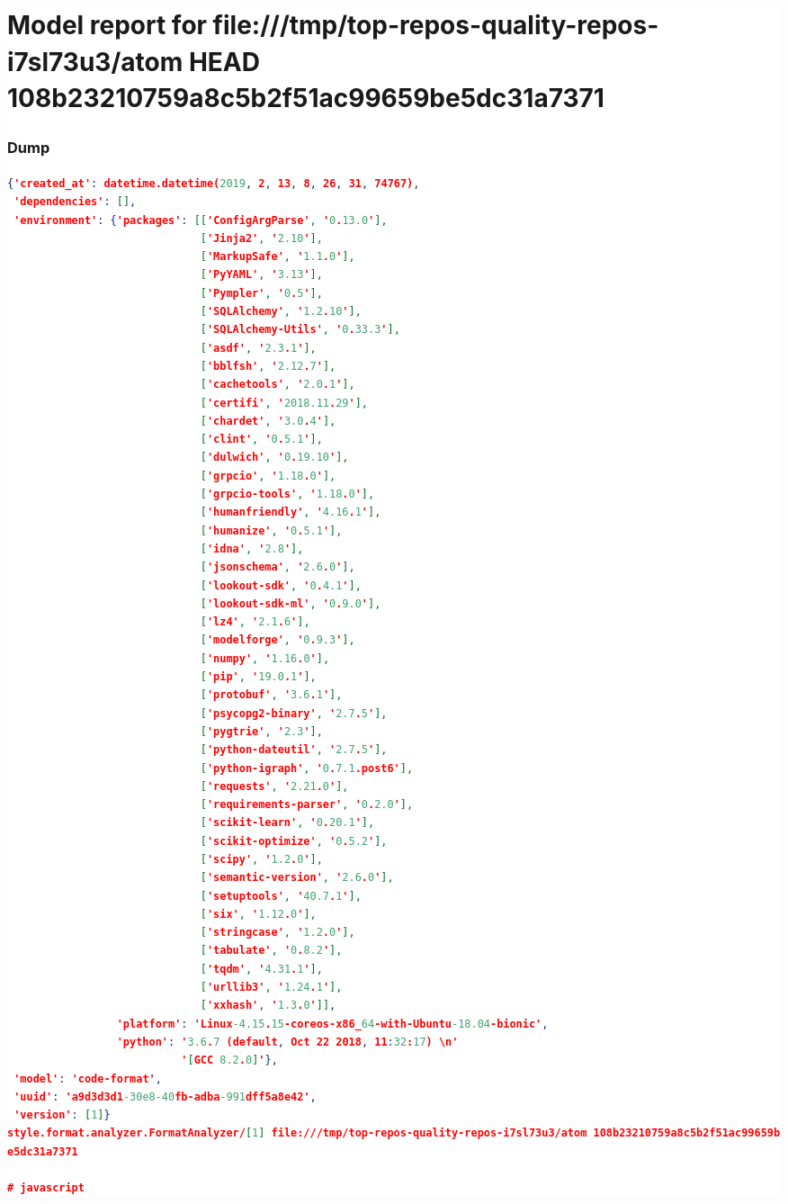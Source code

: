 # Model report for file:///tmp/top-repos-quality-repos-i7sl73u3/atom HEAD 108b23210759a8c5b2f51ac99659be5dc31a7371

### Dump

```json
{'created_at': datetime.datetime(2019, 2, 13, 8, 26, 31, 74767),
 'dependencies': [],
 'environment': {'packages': [['ConfigArgParse', '0.13.0'],
                              ['Jinja2', '2.10'],
                              ['MarkupSafe', '1.1.0'],
                              ['PyYAML', '3.13'],
                              ['Pympler', '0.5'],
                              ['SQLAlchemy', '1.2.10'],
                              ['SQLAlchemy-Utils', '0.33.3'],
                              ['asdf', '2.3.1'],
                              ['bblfsh', '2.12.7'],
                              ['cachetools', '2.0.1'],
                              ['certifi', '2018.11.29'],
                              ['chardet', '3.0.4'],
                              ['clint', '0.5.1'],
                              ['dulwich', '0.19.10'],
                              ['grpcio', '1.18.0'],
                              ['grpcio-tools', '1.18.0'],
                              ['humanfriendly', '4.16.1'],
                              ['humanize', '0.5.1'],
                              ['idna', '2.8'],
                              ['jsonschema', '2.6.0'],
                              ['lookout-sdk', '0.4.1'],
                              ['lookout-sdk-ml', '0.9.0'],
                              ['lz4', '2.1.6'],
                              ['modelforge', '0.9.3'],
                              ['numpy', '1.16.0'],
                              ['pip', '19.0.1'],
                              ['protobuf', '3.6.1'],
                              ['psycopg2-binary', '2.7.5'],
                              ['pygtrie', '2.3'],
                              ['python-dateutil', '2.7.5'],
                              ['python-igraph', '0.7.1.post6'],
                              ['requests', '2.21.0'],
                              ['requirements-parser', '0.2.0'],
                              ['scikit-learn', '0.20.1'],
                              ['scikit-optimize', '0.5.2'],
                              ['scipy', '1.2.0'],
                              ['semantic-version', '2.6.0'],
                              ['setuptools', '40.7.1'],
                              ['six', '1.12.0'],
                              ['stringcase', '1.2.0'],
                              ['tabulate', '0.8.2'],
                              ['tqdm', '4.31.1'],
                              ['urllib3', '1.24.1'],
                              ['xxhash', '1.3.0']],
                 'platform': 'Linux-4.15.15-coreos-x86_64-with-Ubuntu-18.04-bionic',
                 'python': '3.6.7 (default, Oct 22 2018, 11:32:17) \n'
                           '[GCC 8.2.0]'},
 'model': 'code-format',
 'uuid': 'a9d3d3d1-30e8-40fb-adba-991dff5a8e42',
 'version': [1]}
style.format.analyzer.FormatAnalyzer/[1] file:///tmp/top-repos-quality-repos-i7sl73u3/atom 108b23210759a8c5b2f51ac99659be5dc31a7371

# javascript
```